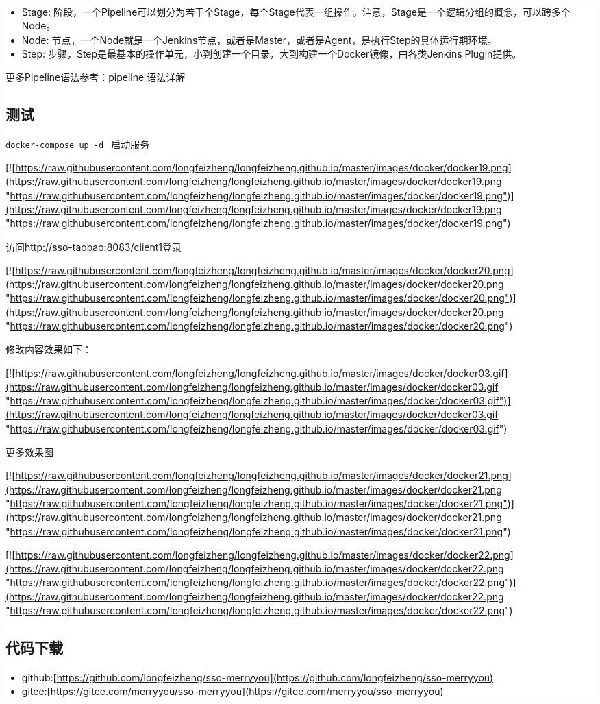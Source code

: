 - Stage: 阶段，一个Pipeline可以划分为若干个Stage，每个Stage代表一组操作。注意，Stage是一个逻辑分组的概念，可以跨多个Node。
- Node: 节点，一个Node就是一个Jenkins节点，或者是Master，或者是Agent，是执行Step的具体运行期环境。
- Step: 步骤，Step是最基本的操作单元，小到创建一个目录，大到构建一个Docker镜像，由各类Jenkins Plugin提供。

更多Pipeline语法参考：[pipeline 语法详解](http://www.cnblogs.com/fengjian2016/p/8227532.html)

## 测试 ##

`docker-compose up -d ` 启动服务

[![https://raw.githubusercontent.com/longfeizheng/longfeizheng.github.io/master/images/docker/docker19.png](https://raw.githubusercontent.com/longfeizheng/longfeizheng.github.io/master/images/docker/docker19.png "https://raw.githubusercontent.com/longfeizheng/longfeizheng.github.io/master/images/docker/docker19.png")](https://raw.githubusercontent.com/longfeizheng/longfeizheng.github.io/master/images/docker/docker19.png "https://raw.githubusercontent.com/longfeizheng/longfeizheng.github.io/master/images/docker/docker19.png")

访问[http://sso-taobao:8083/client1](http://sso-taobao:8083/client1)登录

[![https://raw.githubusercontent.com/longfeizheng/longfeizheng.github.io/master/images/docker/docker20.png](https://raw.githubusercontent.com/longfeizheng/longfeizheng.github.io/master/images/docker/docker20.png "https://raw.githubusercontent.com/longfeizheng/longfeizheng.github.io/master/images/docker/docker20.png")](https://raw.githubusercontent.com/longfeizheng/longfeizheng.github.io/master/images/docker/docker20.png "https://raw.githubusercontent.com/longfeizheng/longfeizheng.github.io/master/images/docker/docker20.png")

修改内容效果如下：

[![https://raw.githubusercontent.com/longfeizheng/longfeizheng.github.io/master/images/docker/docker03.gif](https://raw.githubusercontent.com/longfeizheng/longfeizheng.github.io/master/images/docker/docker03.gif "https://raw.githubusercontent.com/longfeizheng/longfeizheng.github.io/master/images/docker/docker03.gif")](https://raw.githubusercontent.com/longfeizheng/longfeizheng.github.io/master/images/docker/docker03.gif "https://raw.githubusercontent.com/longfeizheng/longfeizheng.github.io/master/images/docker/docker03.gif")

更多效果图

[![https://raw.githubusercontent.com/longfeizheng/longfeizheng.github.io/master/images/docker/docker21.png](https://raw.githubusercontent.com/longfeizheng/longfeizheng.github.io/master/images/docker/docker21.png "https://raw.githubusercontent.com/longfeizheng/longfeizheng.github.io/master/images/docker/docker21.png")](https://raw.githubusercontent.com/longfeizheng/longfeizheng.github.io/master/images/docker/docker21.png "https://raw.githubusercontent.com/longfeizheng/longfeizheng.github.io/master/images/docker/docker21.png")

[![https://raw.githubusercontent.com/longfeizheng/longfeizheng.github.io/master/images/docker/docker22.png](https://raw.githubusercontent.com/longfeizheng/longfeizheng.github.io/master/images/docker/docker22.png "https://raw.githubusercontent.com/longfeizheng/longfeizheng.github.io/master/images/docker/docker22.png")](https://raw.githubusercontent.com/longfeizheng/longfeizheng.github.io/master/images/docker/docker22.png "https://raw.githubusercontent.com/longfeizheng/longfeizheng.github.io/master/images/docker/docker22.png")

## 代码下载 ##

- github:[https://github.com/longfeizheng/sso-merryyou](https://github.com/longfeizheng/sso-merryyou)
- gitee:[https://gitee.com/merryyou/sso-merryyou](https://gitee.com/merryyou/sso-merryyou)
